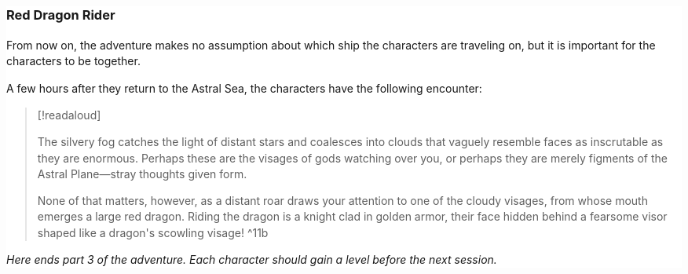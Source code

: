 ### Red Dragon Rider

From now on, the adventure makes no assumption about which ship the characters are traveling on, but it is important for the characters to be together.

A few hours after they return to the Astral Sea, the characters have the following encounter:

> [!readaloud] 
> 
> The silvery fog catches the light of distant stars and coalesces into clouds that vaguely resemble faces as inscrutable as they are enormous. Perhaps these are the visages of gods watching over you, or perhaps they are merely figments of the Astral Plane—stray thoughts given form.
> 
> None of that matters, however, as a distant roar draws your attention to one of the cloudy visages, from whose mouth emerges a large red dragon. Riding the dragon is a knight clad in golden armor, their face hidden behind a fearsome visor shaped like a dragon's scowling visage!
^11b

*Here ends part 3 of the adventure. Each character should gain a level before the next session.*